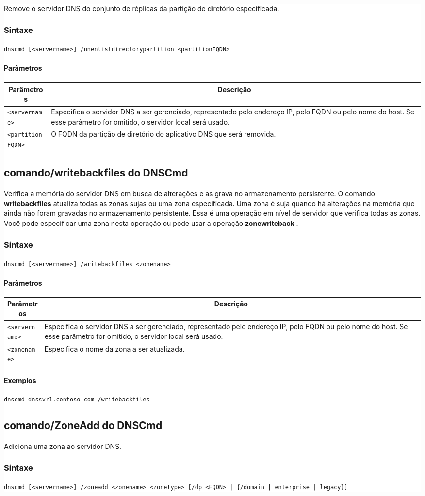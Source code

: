 Remove o servidor DNS do conjunto de réplicas da partição de diretório especificada.

### <a name="syntax"></a>Sintaxe

```
dnscmd [<servername>] /unenlistdirectorypartition <partitionFQDN>
```

#### <a name="parameters"></a>Parâmetros

| Parâmetros | Descrição |
| ---------- | ----------- |
| `<servername>` | Especifica o servidor DNS a ser gerenciado, representado pelo endereço IP, pelo FQDN ou pelo nome do host. Se esse parâmetro for omitido, o servidor local será usado. |
| `<partitionFQDN>` | O FQDN da partição de diretório do aplicativo DNS que será removida. |

## <a name="dnscmd-writebackfiles-command"></a>comando/writebackfiles do DNSCmd

Verifica a memória do servidor DNS em busca de alterações e as grava no armazenamento persistente. O comando **writebackfiles** atualiza todas as zonas sujas ou uma zona especificada. Uma zona é suja quando há alterações na memória que ainda não foram gravadas no armazenamento persistente. Essa é uma operação em nível de servidor que verifica todas as zonas. Você pode especificar uma zona nesta operação ou pode usar a operação **zonewriteback** .

### <a name="syntax"></a>Sintaxe

```
dnscmd [<servername>] /writebackfiles <zonename>
```

#### <a name="parameters"></a>Parâmetros

| Parâmetros | Descrição |
| ---------- | ----------- |
| `<servername>` | Especifica o servidor DNS a ser gerenciado, representado pelo endereço IP, pelo FQDN ou pelo nome do host. Se esse parâmetro for omitido, o servidor local será usado. |
| `<zonename>` | Especifica o nome da zona a ser atualizada. |

#### <a name="examples"></a>Exemplos

```
dnscmd dnssvr1.contoso.com /writebackfiles
```

## <a name="dnscmd-zoneadd-command"></a>comando/ZoneAdd do DNSCmd

Adiciona uma zona ao servidor DNS.

### <a name="syntax"></a>Sintaxe

```
dnscmd [<servername>] /zoneadd <zonename> <zonetype> [/dp <FQDN> | {/domain | enterprise | legacy}]
```
